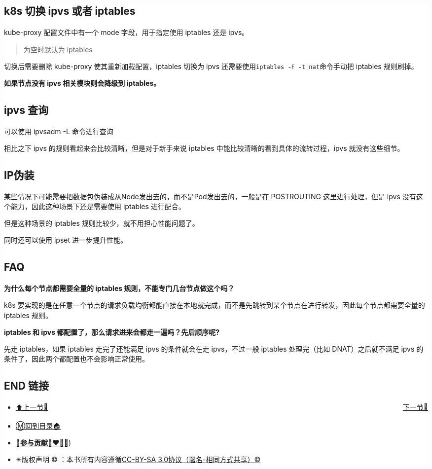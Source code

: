 

## k8s 切换 ipvs 或者 iptables

kube-proxy 配置文件中有一个 mode 字段，用于指定使用 iptables 还是 ipvs。

> 为空时默认为 iptables

切换后需要删除 kube-proxy 使其重新加载配置，iptables 切换为 ipvs 还需要使用`iptables -F -t nat`命令手动把 iptables 规则刷掉。

**如果节点没有 ipvs 相关模块则会降级到 iptables。**



## ipvs 查询

可以使用 ipvsadm -L 命令进行查询

相比之下 ipvs 的规则看起来会比较清晰，但是对于新手来说 iptables 中能比较清晰的看到具体的流转过程，ipvs 就没有这些细节。

## IP伪装

某些情况下可能需要把数据包伪装成从Node发出去的，而不是Pod发出去的，一般是在 POSTROUTING 这里进行处理，但是 ipvs 没有这个能力，因此这种场景下还是需要使用 iptables 进行配合。

但是这种场景的 iptables 规则比较少，就不用担心性能问题了。

同时还可以使用 ipset 进一步提升性能。



## FAQ

**为什么每个节点都需要全量的 iptables 规则，不能专门几台节点做这个吗？**

k8s 要实现的是在任意一个节点的请求负载均衡都能直接在本地就完成，而不是先跳转到某个节点在进行转发，因此每个节点都需要全量的 iptables 规则。

**iptables 和 ipvs 都配置了，那么请求进来会都走一遍吗？先后顺序呢?**

先走 iptables，如果 iptables 走完了还能满足 ipvs 的条件就会在走 ipvs，不过一般 iptables 处理完（比如 DNAT）之后就不满足 ipvs 的条件了，因此两个都配置也不会影响正常使用。





## END 链接

<ul><li><div><a href = '56.md' style='float:left'>⬆️上一节🔗  </a><a href = '58.md' style='float: right'>  ️下一节🔗</a></div></li></ul>

+ [Ⓜ️回到目录🏠](../README.md)

+ [**🫵参与贡献💞❤️‍🔥💖**](https://nsddd.top/archives/contributors))

+ ✴️版权声明 &copy; ：本书所有内容遵循[CC-BY-SA 3.0协议（署名-相同方式共享）&copy;](http://zh.wikipedia.org/wiki/Wikipedia:CC-by-sa-3.0协议文本) 

